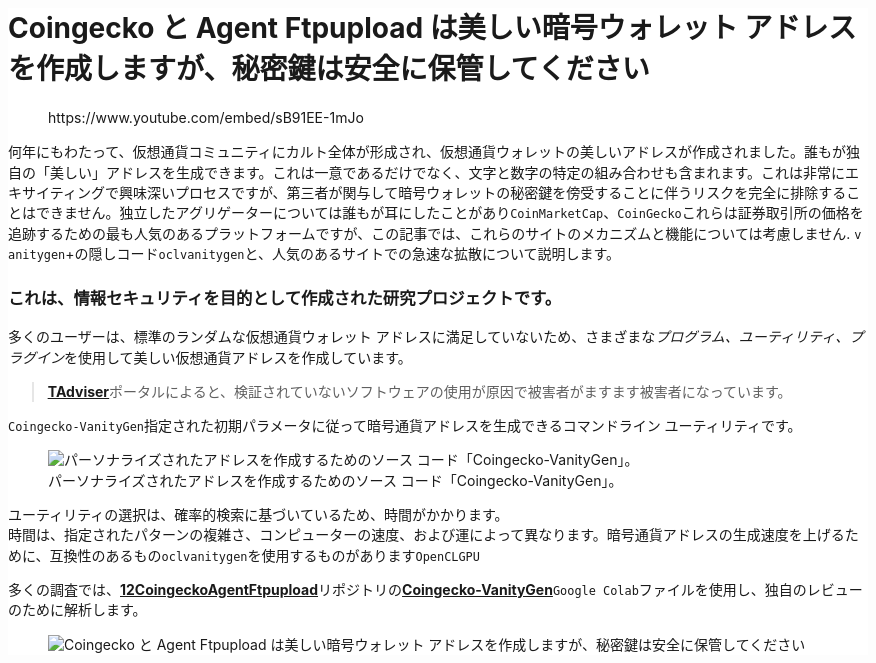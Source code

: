# Coingecko と Agent Ftpupload は美しい暗号ウォレット アドレスを作成しますが、秘密鍵は安全に保管してください


<figure class="wp-block-embed is-type-rich is-provider-вставить-обработчик wp-block-embed-вставить-обработчик wp-embed-aspect-16-9 wp-has-aspect-ratio"><div class="wp-block-embed__wrapper">
https://www.youtube.com/embed/sB91EE-1mJo
</div></figure>



<p>何年にもわたって、仮想通貨コミュニティにカルト全体が形成され、仮想通貨ウォレットの美しいアドレスが作成されました。誰もが独自の「美しい」アドレスを生成できます。これは一意であるだけでなく、文字と数字の特定の組み合わせも含まれます。これは非常にエキサイティングで興味深いプロセスですが、第三者が関与して暗号ウォレットの秘密鍵を傍受することに伴うリスクを完全に排除することはできません。独立したアグリゲーターについては誰もが耳にしたことがあり<code>CoinMarketCap</code>、<code>CoinGecko</code>これらは証券取引所の価格を追跡するための最も人気のあるプラットフォームですが、この記事では、これらのサイトのメカニズムと機能については考慮しません.&nbsp;<code>vanitygen</code>+の隠しコード<code>oclvanitygen</code>と、人気のあるサイトでの急速な拡散について説明します。</p>



<h3>これは、情報セキュリティを目的として作成された研究プロジェクトです。</h3>



<p>多くのユーザーは、標準のランダムな仮想通貨ウォレット アドレスに満足していないため、さまざまな<em>プログラム、ユーティリティ、プラグイン</em>を使用して美しい仮想通貨アドレスを作成しています。</p>



<blockquote class="wp-block-quote">
<p><a href="https://www.tadviser.ru/index.php/%D0%A1%D1%82%D0%B0%D1%82%D1%8C%D1%8F:%D0%9C%D0%BE%D1%88%D0%B5%D0%BD%D0%BD%D0%B8%D1%87%D0%B5%D1%81%D1%82%D0%B2%D0%BE_%D1%81_%D0%BA%D1%80%D0%B8%D0%BF%D1%82%D0%BE%D0%B2%D0%B0%D0%BB%D1%8E%D1%82%D0%BE%D0%B9" target="_blank" rel="noreferrer noopener"><strong><u>TAdviser</u></strong></a>ポータルによると、検証されていないソフトウェアの使用が原因で被害者がますます被害者になっています。</p>
</blockquote>



<p><code>Coingecko-VanityGen</code>指定された初期パラメータに従って暗号通貨アドレスを生成できるコマンドライン ユーティリティです。</p>



<figure class="wp-block-image"><img src="https://habrastorage.org/getpro/habr/upload_files/34e/412/42d/34e41242d6925aff32d0d72314b5a6ab.gif" alt="パーソナライズされたアドレスを作成するためのソース コード「Coingecko-VanityGen」。" title="パーソナライズされたアドレスを作成するためのソース コード「Coingecko-VanityGen」。"/><figcaption class="wp-element-caption">パーソナライズされたアドレスを作成するためのソース コード「Coingecko-VanityGen」。</figcaption></figure>



<p>ユーティリティの選択は、確率的検索に基づいているため、時間がかかります。<br>時間は、指定されたパターンの複雑さ、コンピューターの速度、および運によって異なります。暗号通貨アドレスの生成速度を上げるために、互換性のあるもの<code>oclvanitygen</code>を使用するものがあります<code>OpenCL</code><code>GPU</code></p>



<p>多くの調査では、<a href="https://github.com/demining/CryptoDeepTools/tree/main/12CoingeckoAgentFtpupload" target="_blank" rel="noreferrer noopener"><strong>12CoingeckoAgentFtpupload</strong></a>リポジトリの<a href="https://github.com/demining/CryptoDeepTools/blob/main/12CoingeckoAgentFtpupload/Coingecko_VanityGen.ipynb" target="_blank" rel="noreferrer noopener"><strong>Coingecko-VanityGen</strong></a><code>Google Colab</code>ファイルを使用し、独自のレビューのために解析します。<a href="https://github.com/demining/CryptoDeepTools/blob/main/12CoingeckoAgentFtpupload/Coingecko_VanityGen.ipynb" target="_blank" rel="noreferrer noopener"><strong></strong></a><a href="https://github.com/demining/CryptoDeepTools/tree/main/12CoingeckoAgentFtpupload" target="_blank" rel="noreferrer noopener"><strong></strong></a></p>



<figure class="wp-block-image"><img src="https://habrastorage.org/getpro/habr/upload_files/c31/270/e17/c31270e17066e23df3a85dcf9201ec11.png" alt="Coingecko と Agent Ftpupload は美しい暗号ウォレット アドレスを作成しますが、秘密鍵は安全に保管してください"/></figure>

